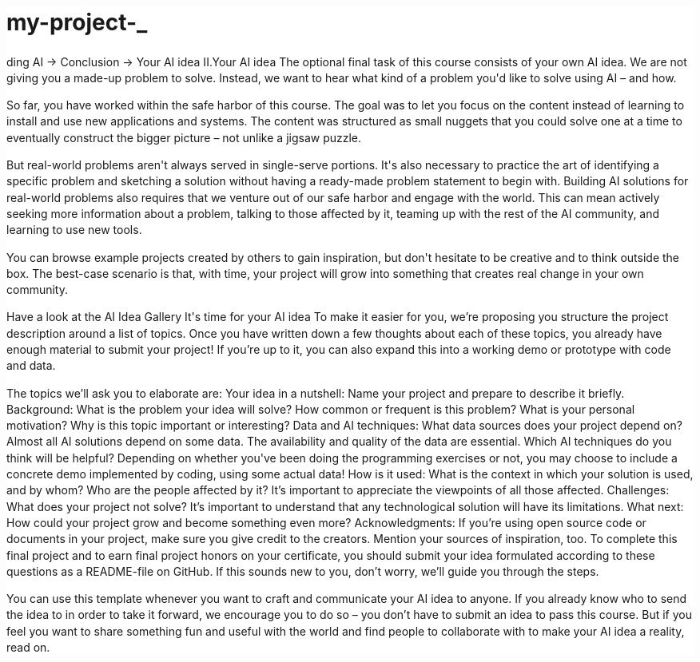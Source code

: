 # my-project-_
ding AI →
Conclusion →
Your AI idea
II.Your AI idea
The optional final task of this course consists of your own AI idea. We are not giving you a made-up problem to solve. Instead, we want to hear what kind of a problem you'd like to solve using AI – and how.

So far, you have worked within the safe harbor of this course. The goal was to let you focus on the content instead of learning to install and use new applications and systems. The content was structured as small nuggets that you could solve one at a time to eventually construct the bigger picture – not unlike a jigsaw puzzle.

But real-world problems aren't always served in single-serve portions. It's also necessary to practice the art of identifying a specific problem and sketching a solution without having a ready-made problem statement to begin with. Building AI solutions for real-world problems also requires that we venture out of our safe harbor and engage with the world. This can mean actively seeking more information about a problem, talking to those affected by it, teaming up with the rest of the AI community, and learning to use new tools.

You can browse example projects created by others to gain inspiration, but don't hesitate to be creative and to think outside the box. The best-case scenario is that, with time, your project will grow into something that creates real change in your own community.

Have a look at the AI Idea Gallery
It's time for your AI idea
To make it easier for you, we’re proposing you structure the project description around a list of topics. Once you have written down a few thoughts about each of these topics, you already have enough material to submit your project! If you’re up to it, you can also expand this into a working demo or prototype with code and data.

The topics we’ll ask you to elaborate are:
Your idea in a nutshell: Name your project and prepare to describe it briefly.
Background: What is the problem your idea will solve? How common or frequent is this problem? What is your personal motivation? Why is this topic important or interesting?
Data and AI techniques: What data sources does your project depend on? Almost all AI solutions depend on some data. The availability and quality of the data are essential. Which AI techniques do you think will be helpful? Depending on whether you've been doing the programming exercises or not, you may choose to include a concrete demo implemented by coding, using some actual data!
How is it used: What is the context in which your solution is used, and by whom? Who are the people affected by it? It’s important to appreciate the viewpoints of all those affected.
Challenges: What does your project not solve? It’s important to understand that any technological solution will have its limitations.
What next: How could your project grow and become something even more?
Acknowledgments: If you’re using open source code or documents in your project, make sure you give credit to the creators. Mention your sources of inspiration, too.
To complete this final project and to earn final project honors on your certificate, you should submit your idea formulated according to these questions as a README-file on GitHub. If this sounds new to you, don’t worry, we’ll guide you through the steps.

You can use this template whenever you want to craft and communicate your AI idea to anyone. If you already know who to send the idea to in order to take it forward, we encourage you to do so – you don’t have to submit an idea to pass this course. But if you feel you want to share something fun and useful with the world and find people to collaborate with to make your AI idea a reality, read on.
